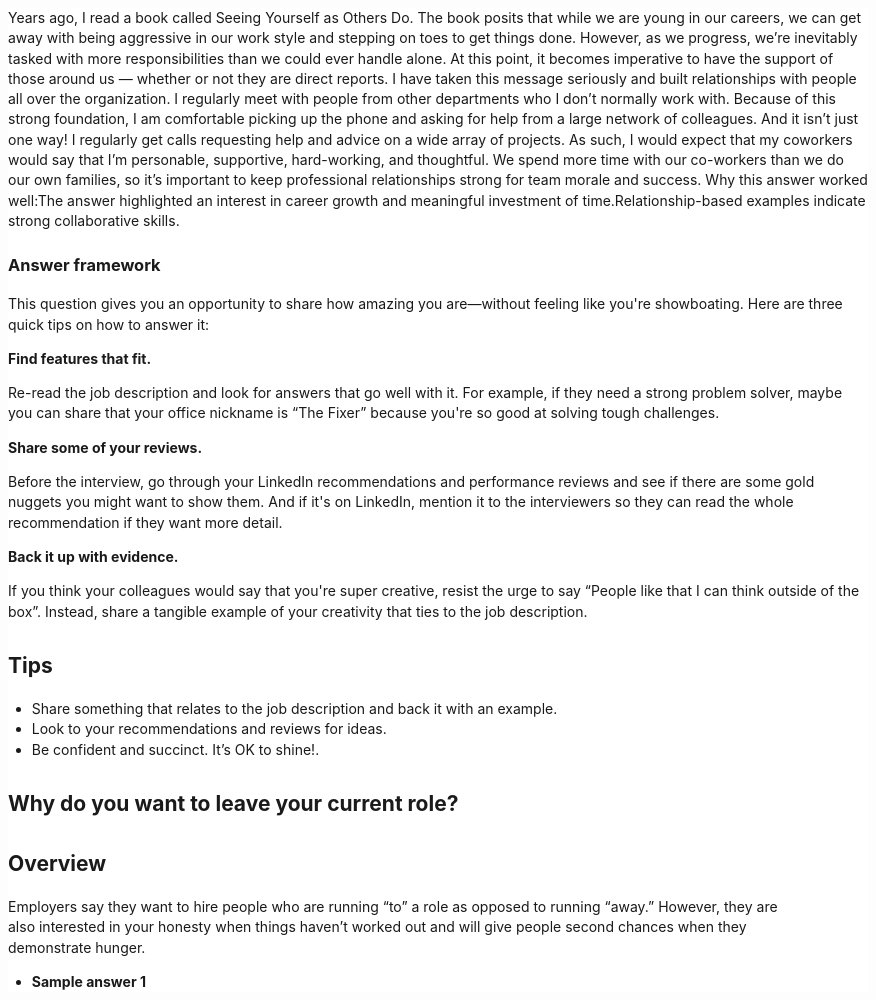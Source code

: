   Years ago, I read a book called Seeing Yourself as Others Do. The book posits that while we are young in our careers, we can get away with being aggressive in our work style and stepping on toes to get things done. However, as we progress, we’re inevitably tasked with more responsibilities than we could ever handle alone. At this point, it becomes imperative to have the support of those around us — whether or not they are direct reports. I have taken this message seriously and built relationships with people all over the organization. I regularly meet with people from other departments who I don’t normally work with. Because of this strong foundation, I am comfortable picking up the phone and asking for help from a large network of colleagues. And it isn’t just one way! I regularly get calls requesting help and advice on a wide array of projects. As such, I would expect that my coworkers would say that I’m personable, supportive, hard-working, and thoughtful. We spend more time with our co-workers than we do our own families, so it’s important to keep professional relationships strong for team morale and success. Why this answer worked well:The answer highlighted an interest in career growth and meaningful investment of time.Relationship-based examples indicate strong collaborative skills.

### **Answer framework**

This question gives you an opportunity to share how amazing you are—without feeling like you're showboating. Here are three quick tips on how to answer it:

**Find features that fit.**

Re-read the job description and look for answers that go well with it. For example, if they need a strong problem solver, maybe you can share that your office nickname is “The Fixer” because you're so good at solving tough challenges.

**Share some of your reviews.**

Before the interview, go through your LinkedIn recommendations and performance reviews and see if there are some gold nuggets you might want to show them. And if it's on LinkedIn, mention it to the interviewers so they can read the whole recommendation if they want more detail.

**Back it up with evidence.**

If you think your colleagues would say that you're super creative, resist the urge to say “People like that I can think outside of the box”. Instead, share a tangible example of your creativity that ties to the job description.

## Tips

- Share something that relates to the job description and back it with an example.
- Look to your recommendations and reviews for ideas.
- Be confident and succinct. It’s OK to shine!.

## **Why do you want to leave your current role?**

## Overview

Employers say they want to hire people who are running “to” a role as opposed to running “away.” However, they are also interested in your honesty when things haven’t worked out and will give people second chances when they demonstrate hunger.

- **Sample answer 1**